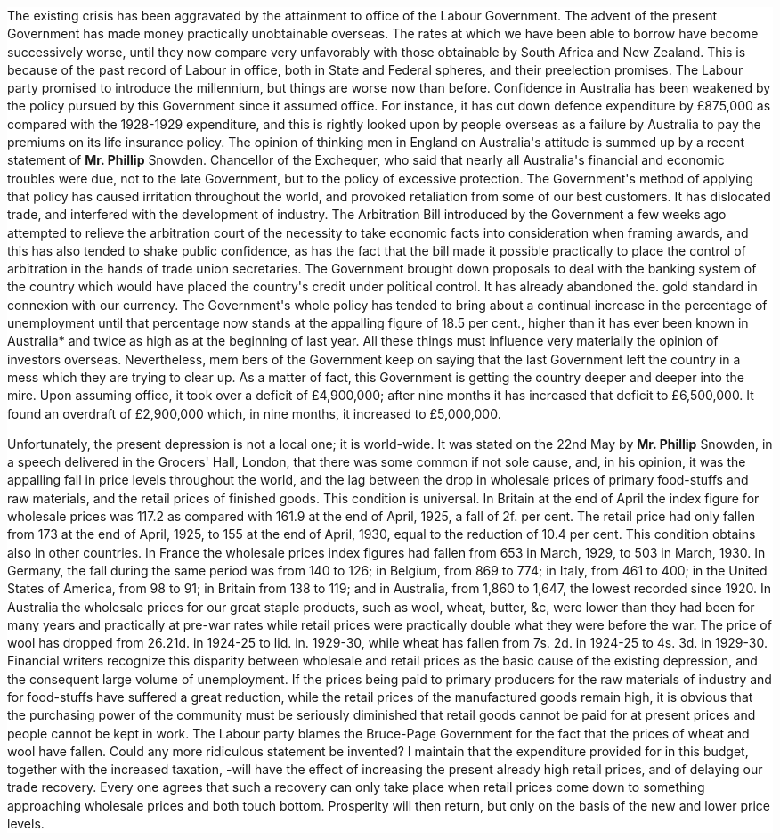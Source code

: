 The existing crisis has been aggravated by the attainment to office of the Labour Government. The advent of the present Government has made money practically unobtainable overseas. The rates at which we have been able to borrow have  become successively worse, until they now compare very unfavorably with those obtainable by South Africa and New Zealand. This is because of the past record of Labour in office, both in State and Federal spheres, and their preelection promises. The Labour party promised to introduce the millennium, but things are worse now than before. Confidence in Australia has been weakened by the policy pursued by this Government since it assumed office. For instance, it has cut down defence expenditure by £875,000 as compared with the 1928-1929 expenditure, and this is rightly looked upon by people overseas as a failure by Australia to pay the premiums on its life insurance policy. The opinion of thinking men in England on Australia's attitude is summed up by a recent statement of  **Mr. Phillip**  Snowden. Chancellor of the Exchequer, who said that nearly all Australia's financial and economic troubles were due, not to the late Government, but to the policy of excessive protection. The Government's method of applying that policy has caused irritation throughout the world, and provoked retaliation from some of our best customers. It has dislocated trade, and interfered with the development of industry. The Arbitration Bill introduced by the Government a few weeks ago attempted to relieve the arbitration court of the necessity to take economic facts into consideration when framing awards, and this has also tended to shake public confidence, as has the fact that the bill made it possible practically to place the control of arbitration in the hands of trade union secretaries. The Government brought down proposals to deal with the banking system of the country which would have placed the country's credit under political control. It has already abandoned the. gold standard in connexion with our currency. The Government's whole policy has tended to bring about a continual increase in the percentage of unemployment until that percentage now stands at the appalling figure of 18.5 per cent., higher than it has ever been known in Australia* and twice as high as at the beginning of last year. All these things must influence very materially the opinion of investors overseas. Nevertheless, mem bers of the Government keep on saying that the last Government left the country in a mess which they are trying to clear up. As a matter of fact, this Government is getting the country deeper and deeper into the mire. Upon assuming office, it took over a deficit of £4,900,000; after nine months it has increased that deficit to £6,500,000. It found an overdraft of £2,900,000 which, in nine months, it increased to £5,000,000. 

Unfortunately, the present depression is not a local one; it is world-wide. It was stated on the 22nd May by  **Mr. Phillip**  Snowden, in a speech delivered in the Grocers' Hall, London, that there was some common if not sole cause, and, in his opinion, it was the appalling fall in price levels throughout the world, and the lag between the drop in wholesale prices of primary food-stuffs and raw materials, and the retail prices of finished goods. This condition is universal. In Britain at the end of April the index figure for wholesale prices was 117.2 as compared with 161.9 at the end of April, 1925, a fall of 2f. per cent. The retail price had only fallen from 173 at the end of April, 1925, to 155 at the end of April, 1930, equal to the reduction of 10.4 per cent. This condition obtains also in other countries. In France the wholesale prices index figures had fallen from 653 in March, 1929, to 503 in March, 1930. In Germany, the fall during the same period was from 140 to 126; in Belgium, from 869 to 774; in Italy, from 461 to 400; in the United States of America, from 98 to 91; in Britain from 138 to 119; and in Australia, from 1,860 to 1,647, the lowest recorded since 1920. In Australia the wholesale prices for our great staple products, such as wool, wheat, butter, &amp;c, were lower than they had been for many years and practically at pre-war rates while retail prices were practically double what they were before the war. The price of wool has dropped from 26.21d. in 1924-25 to lid. in. 1929-30, while wheat has fallen from 7s. 2d. in 1924-25 to 4s. 3d. in 1929-30. Financial writers recognize this disparity between wholesale and retail prices as the basic cause of the existing depression, and the consequent large volume of unemployment. If the prices being paid to primary producers for the raw materials of industry and for food-stuffs have suffered a great reduction, while the retail prices of the manufactured goods remain high, it is obvious that the purchasing power of the community must be seriously diminished that retail goods cannot be paid for at present prices and people cannot be kept in work. The Labour party blames the Bruce-Page Government for the fact that the prices of wheat and wool have fallen. Could any more ridiculous statement be invented? I maintain that the expenditure provided for in this budget, together with the increased taxation, -will have the effect of increasing the present already high retail prices, and of delaying our trade recovery. Every one agrees that such a recovery can only take place when retail prices come down to something approaching wholesale prices and both touch bottom. Prosperity will then return, but only on the basis of the new and lower price levels. 

